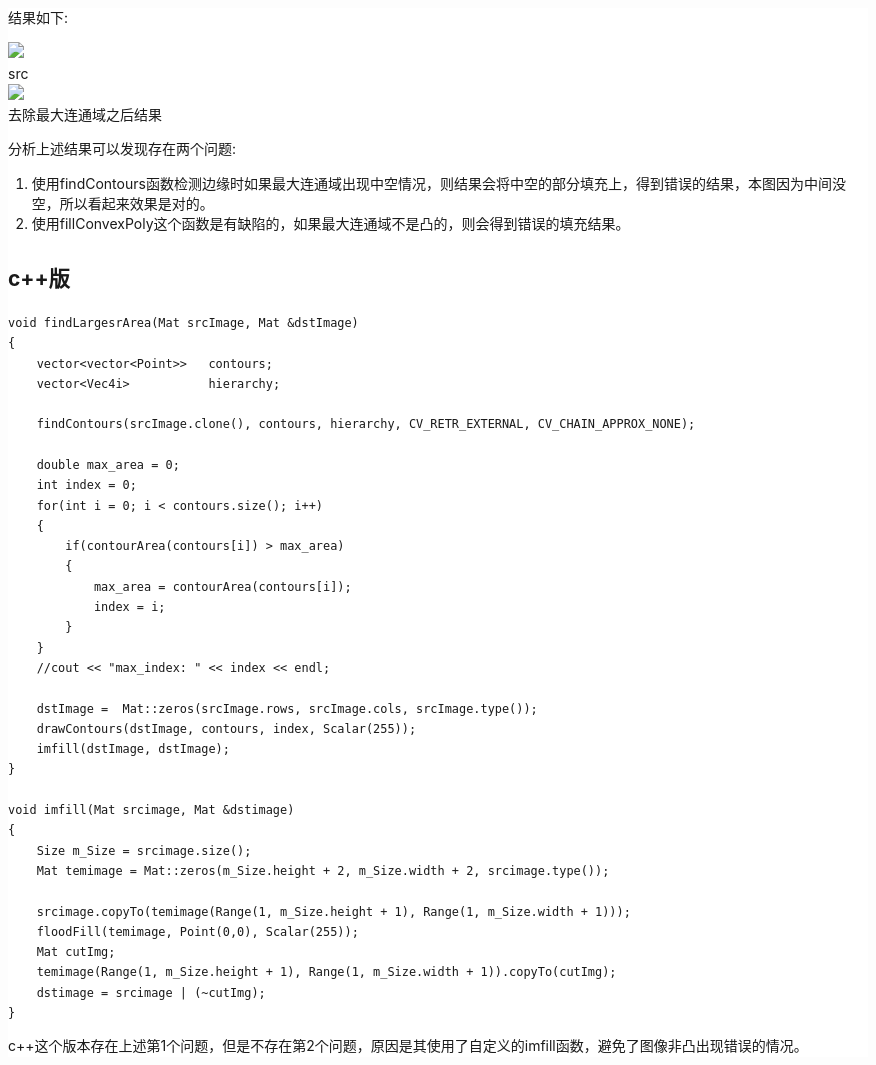 
结果如下:

<div class="fig figcenter">
    <img src="{{ site.baseurl }}/asssets/opencv_largest_connected_components/contours.png">
    <div class="figcaption">src</div>
</div>


<div class="fig figcenter">
    <img src="{{ site.baseurl }}/asssets/opencv_largest_connected_components/result.png">
    <div class="figcaption">去除最大连通域之后结果</div>
</div>

分析上述结果可以发现存在两个问题:
1. 使用findContours函数检测边缘时如果最大连通域出现中空情况，则结果会将中空的部分填充上，得到错误的结果，本图因为中间没空，所以看起来效果是对的。
2. 使用fillConvexPoly这个函数是有缺陷的，如果最大连通域不是凸的，则会得到错误的填充结果。




## c++版
```
void findLargesrArea(Mat srcImage, Mat &dstImage)
{
    vector<vector<Point>>	contours;
    vector<Vec4i>			hierarchy;

    findContours(srcImage.clone(), contours, hierarchy, CV_RETR_EXTERNAL, CV_CHAIN_APPROX_NONE);

    double max_area = 0;
    int index = 0;
    for(int i = 0; i < contours.size(); i++) 
    {
        if(contourArea(contours[i]) > max_area)
        {
            max_area = contourArea(contours[i]); 
            index = i;
        }
    }
    //cout << "max_index: " << index << endl;

    dstImage =  Mat::zeros(srcImage.rows, srcImage.cols, srcImage.type()); 
    drawContours(dstImage, contours, index, Scalar(255));
    imfill(dstImage, dstImage);
}

void imfill(Mat srcimage, Mat &dstimage)
{
    Size m_Size = srcimage.size();  
    Mat temimage = Mat::zeros(m_Size.height + 2, m_Size.width + 2, srcimage.type());

    srcimage.copyTo(temimage(Range(1, m_Size.height + 1), Range(1, m_Size.width + 1)));  
    floodFill(temimage, Point(0,0), Scalar(255)); 
    Mat cutImg;
    temimage(Range(1, m_Size.height + 1), Range(1, m_Size.width + 1)).copyTo(cutImg);  
    dstimage = srcimage | (~cutImg);  
}

```
c++这个版本存在上述第1个问题，但是不存在第2个问题，原因是其使用了自定义的imfill函数，避免了图像非凸出现错误的情况。
